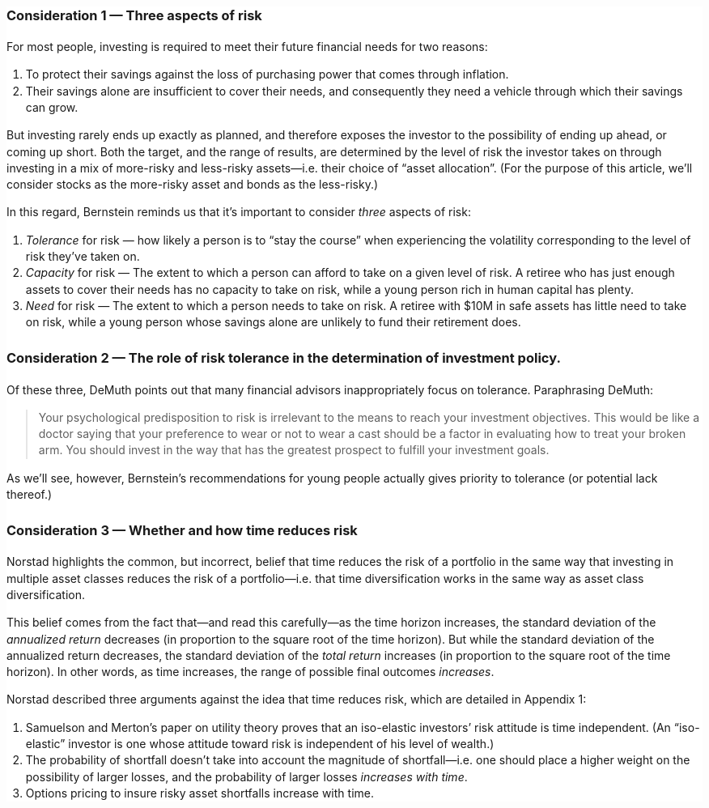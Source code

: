 ### Consideration 1 — Three aspects of risk
For most people, investing is required to meet their future financial needs for two reasons:

1. To protect their savings against the loss of purchasing power that comes through inflation.
2. Their savings alone are insufficient to cover their needs, and consequently they need a vehicle through which their savings can grow.

But investing rarely ends up exactly as planned, and therefore exposes the investor to the possibility of ending up ahead, or coming up short. Both the target, and the range of results, are determined by the level of risk the investor takes on through investing in a mix of more-risky and less-risky assets—i.e. their choice of “asset allocation”. (For the purpose of this article, we’ll consider stocks as the more-risky asset and bonds as the less-risky.)

In this regard, Bernstein reminds us that it’s important to consider _three_ aspects of risk:

1. _Tolerance_ for risk — how likely a person is to “stay the course” when experiencing the volatility corresponding to the level of risk they’ve taken on.
2. _Capacity_ for risk — The extent to which a person can afford to take on a given level of risk. A retiree who has just enough assets to cover their needs has no capacity to take on risk, while a young person rich in human capital has plenty.
3. _Need_ for risk — The extent to which a person needs to take on risk. A retiree with $10M in safe assets has little need to take on risk, while a young person whose savings alone are unlikely to fund their retirement does.

### Consideration 2 — The role of risk tolerance in the determination of investment policy.
Of these three, DeMuth points out that many financial advisors inappropriately focus on tolerance. Paraphrasing DeMuth:

> Your psychological predisposition to risk is irrelevant to the means to reach your investment objectives. This would be like a doctor saying that your preference to wear or not to wear a cast should be a factor in evaluating how to treat your broken arm. You should invest in the way that has the greatest prospect to fulfill your investment goals.

As we’ll see, however, Bernstein’s recommendations for young people actually gives priority to tolerance (or potential lack thereof.)

### Consideration 3 — Whether and how time reduces risk
Norstad highlights the common, but incorrect, belief that time reduces the risk of a portfolio in the same way that investing in multiple asset classes reduces the risk of a portfolio—i.e. that time diversification works in the same way as asset class diversification.

This belief comes from the fact that—and read this carefully—as the time horizon increases, the standard deviation of the _annualized return_ decreases (in proportion to the square root of the time horizon). But while the standard deviation of the annualized return decreases, the standard deviation of the _total return_ increases (in proportion to the square root of the time horizon). In other words, as time increases, the range of possible final outcomes _increases_.

Norstad described three arguments against the idea that time reduces risk, which are detailed in Appendix 1:

1. Samuelson and Merton’s paper on utility theory proves that an iso-elastic investors’ risk attitude is time independent. (An “iso-elastic” investor is one whose attitude toward risk is independent of his level of wealth.)
2. The probability of shortfall doesn’t take into account the magnitude of shortfall—i.e. one should place a higher weight on the possibility of larger losses, and the probability of larger losses _increases with time_.
3. Options pricing to insure risky asset shortfalls increase with time.
